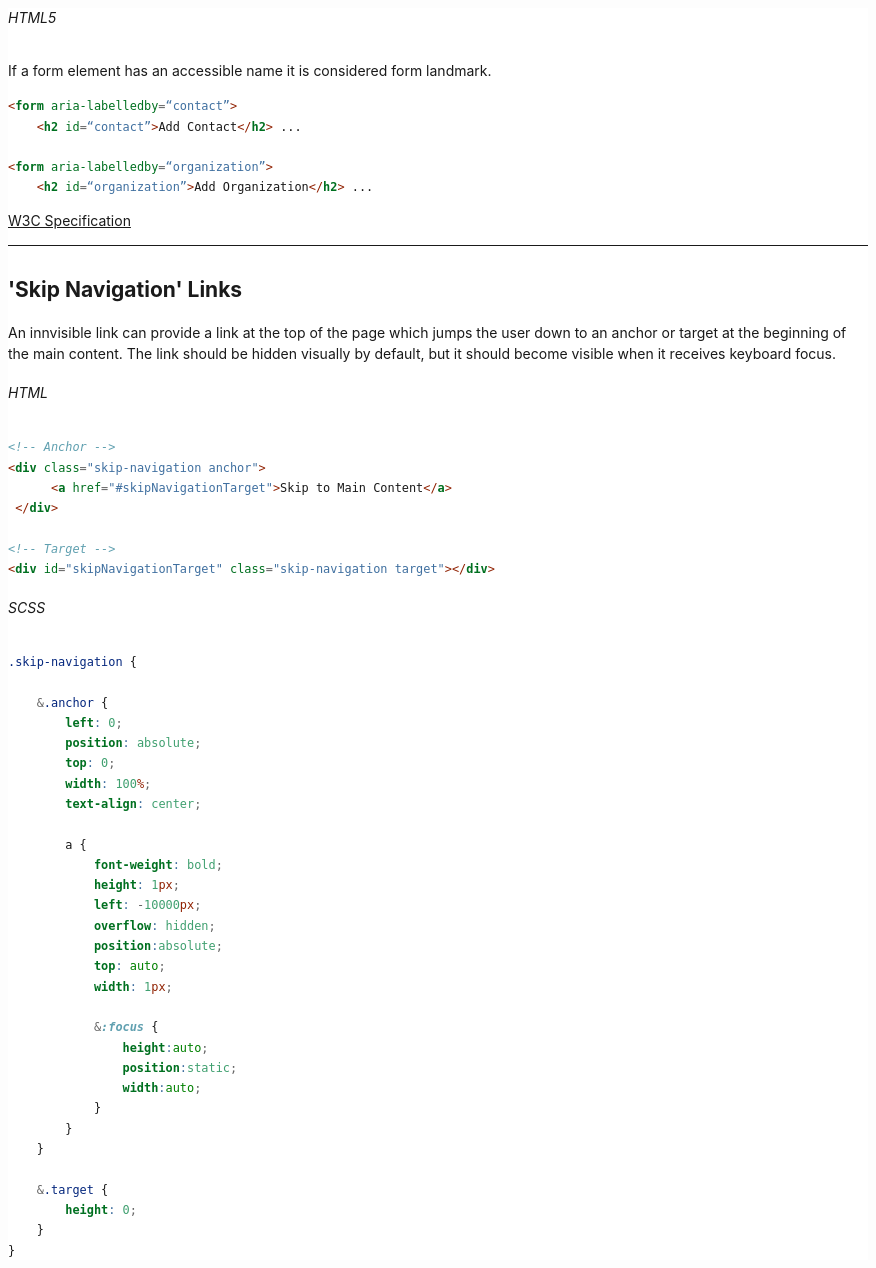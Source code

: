 ###### HTML5

If a form element has an accessible name it is considered form landmark.

```html
<form aria-labelledby=“contact”>
	<h2 id=“contact”>Add Contact</h2> ...

<form aria-labelledby=“organization”>
	<h2 id=“organization”>Add Organization</h2> ...
```

[W3C Specification](https://www.w3.org/TR/wai-aria-practices/examples/landmarks/form.html)

---

## 'Skip Navigation' Links

An innvisible link can provide a link at the top of the page which jumps the user down to an anchor or target at the beginning of the main content. The link should be hidden visually by default, but it should become visible when it receives keyboard focus.

###### HTML

```html
<!-- Anchor -->
<div class="skip-navigation anchor">
      <a href="#skipNavigationTarget">Skip to Main Content</a>
 </div>

<!-- Target -->
<div id="skipNavigationTarget" class="skip-navigation target"></div>
```

###### SCSS

```scss
.skip-navigation {

	&.anchor {
		left: 0;
		position: absolute;
		top: 0;
		width: 100%;
		text-align: center;
		
		a {
			font-weight: bold;
			height: 1px; 
			left: -10000px; 
			overflow: hidden;
			position:absolute; 
			top: auto; 
			width: 1px; 

			&:focus {
				height:auto; 
				position:static; 
				width:auto; 
			}
		}	
	}

	&.target {
		height: 0;
	}
}
```